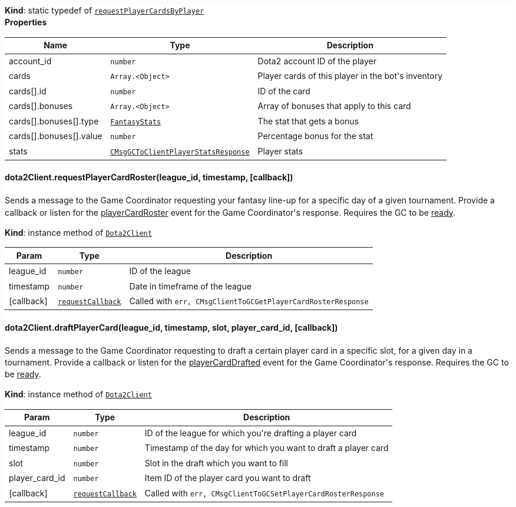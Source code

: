 **Kind**: static typedef of [<code>requestPlayerCardsByPlayer</code>](#module_Dota2.Dota2Client+requestPlayerCardsByPlayer)  
**Properties**

| Name | Type | Description |
| --- | --- | --- |
| account_id | <code>number</code> | Dota2 account ID of the player |
| cards | <code>Array.&lt;Object&gt;</code> | Player cards of this player in the bot's inventory |
| cards[].id | <code>number</code> | ID of the card |
| cards[].bonuses | <code>Array.&lt;Object&gt;</code> | Array of bonuses that apply to this card |
| cards[].bonuses[].type | [<code>FantasyStats</code>](#module_Dota2.FantasyStats) | The stat that gets a bonus |
| cards[].bonuses[].value | <code>number</code> | Percentage bonus for the stat |
| stats | [<code>CMsgGCToClientPlayerStatsResponse</code>](#module_Dota2.schema.CMsgGCToClientPlayerStatsResponse) | Player stats |

<a name="module_Dota2.Dota2Client+requestPlayerCardRoster"></a>

#### dota2Client.requestPlayerCardRoster(league_id, timestamp, [callback])
Sends a message to the Game Coordinator requesting your fantasy line-up for a specific day of a given tournament. 
Provide a callback or listen for the [playerCardRoster](#module_Dota2.Dota2Client+event_playerCardRoster) event for the Game Coordinator's response.
Requires the GC to be [ready](#module_Dota2.Dota2Client+event_ready).

**Kind**: instance method of [<code>Dota2Client</code>](#module_Dota2.Dota2Client)  

| Param | Type | Description |
| --- | --- | --- |
| league_id | <code>number</code> | ID of the league |
| timestamp | <code>number</code> | Date in timeframe of the league |
| [callback] | [<code>requestCallback</code>](#module_Dota2..requestCallback) | Called with `err, CMsgClientToGCGetPlayerCardRosterResponse` |

<a name="module_Dota2.Dota2Client+draftPlayerCard"></a>

#### dota2Client.draftPlayerCard(league_id, timestamp, slot, player_card_id, [callback])
Sends a message to the Game Coordinator requesting to draft a certain player card in a specific slot, for a given day in a tournament. 
Provide a callback or listen for the [playerCardDrafted](#module_Dota2.Dota2Client+event_playerCardDrafted) event for the Game Coordinator's response.
Requires the GC to be [ready](#module_Dota2.Dota2Client+event_ready).

**Kind**: instance method of [<code>Dota2Client</code>](#module_Dota2.Dota2Client)  

| Param | Type | Description |
| --- | --- | --- |
| league_id | <code>number</code> | ID of the league for which you're drafting a player card |
| timestamp | <code>number</code> | Timestamp of the day for which you want to draft a player card |
| slot | <code>number</code> | Slot in the draft which you want to fill |
| player_card_id | <code>number</code> | Item ID of the player card you want to draft |
| [callback] | [<code>requestCallback</code>](#module_Dota2..requestCallback) | Called with `err, CMsgClientToGCSetPlayerCardRosterResponse` |
